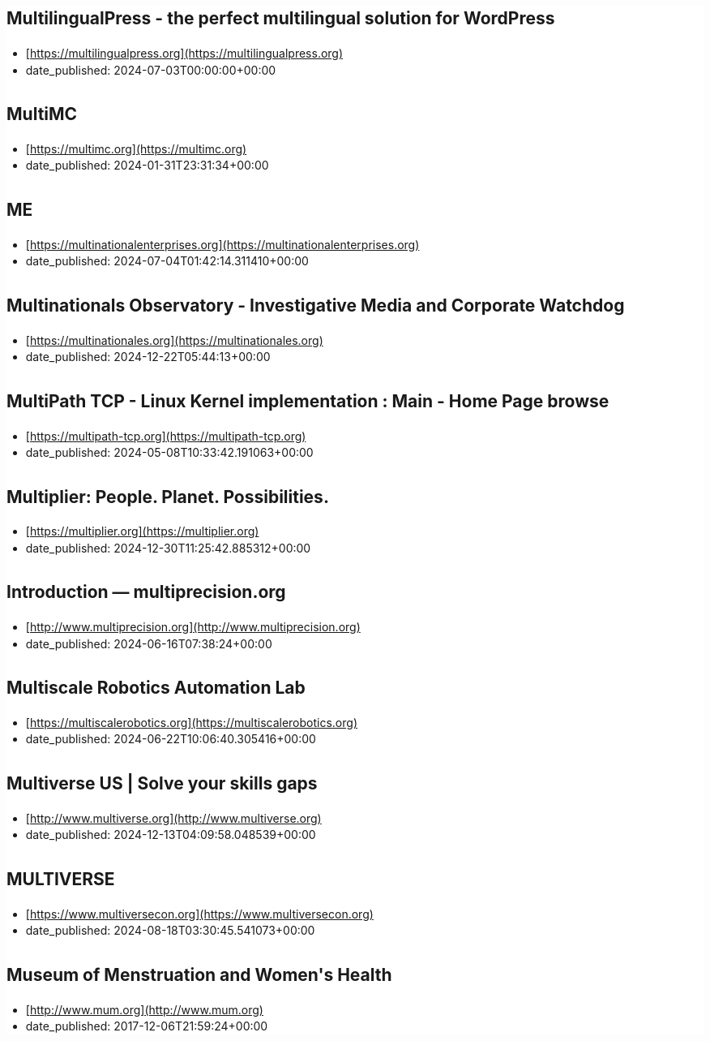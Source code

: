  ## MultilingualPress - the perfect multilingual solution for WordPress
 - [https://multilingualpress.org](https://multilingualpress.org)
 - date_published: 2024-07-03T00:00:00+00:00

 ## MultiMC
 - [https://multimc.org](https://multimc.org)
 - date_published: 2024-01-31T23:31:34+00:00

 ## ME
 - [https://multinationalenterprises.org](https://multinationalenterprises.org)
 - date_published: 2024-07-04T01:42:14.311410+00:00

 ## Multinationals Observatory - Investigative Media and Corporate Watchdog
 - [https://multinationales.org](https://multinationales.org)
 - date_published: 2024-12-22T05:44:13+00:00

 ## MultiPath TCP - Linux Kernel implementation : Main - Home Page browse
 - [https://multipath-tcp.org](https://multipath-tcp.org)
 - date_published: 2024-05-08T10:33:42.191063+00:00

 ## Multiplier: People. Planet. Possibilities.
 - [https://multiplier.org](https://multiplier.org)
 - date_published: 2024-12-30T11:25:42.885312+00:00

 ## Introduction — multiprecision.org
 - [http://www.multiprecision.org](http://www.multiprecision.org)
 - date_published: 2024-06-16T07:38:24+00:00

 ## Multiscale Robotics Automation Lab
 - [https://multiscalerobotics.org](https://multiscalerobotics.org)
 - date_published: 2024-06-22T10:06:40.305416+00:00

 ## Multiverse US | Solve your skills gaps
 - [http://www.multiverse.org](http://www.multiverse.org)
 - date_published: 2024-12-13T04:09:58.048539+00:00

 ## MULTIVERSE
 - [https://www.multiversecon.org](https://www.multiversecon.org)
 - date_published: 2024-08-18T03:30:45.541073+00:00

 ## Museum of Menstruation and Women's Health
 - [http://www.mum.org](http://www.mum.org)
 - date_published: 2017-12-06T21:59:24+00:00

